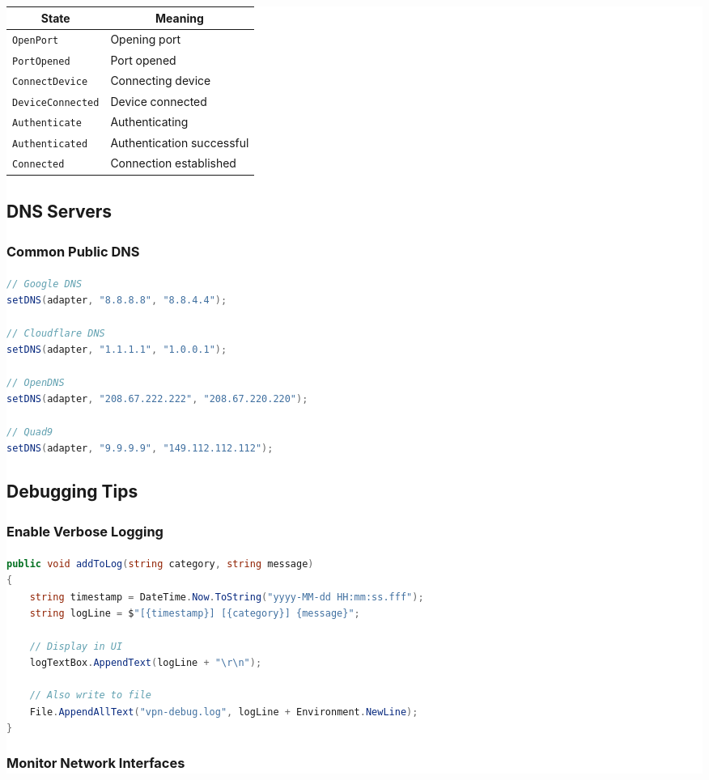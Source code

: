 | State | Meaning |
|-------|---------|
| `OpenPort` | Opening port |
| `PortOpened` | Port opened |
| `ConnectDevice` | Connecting device |
| `DeviceConnected` | Device connected |
| `Authenticate` | Authenticating |
| `Authenticated` | Authentication successful |
| `Connected` | Connection established |

## DNS Servers

### Common Public DNS

```csharp
// Google DNS
setDNS(adapter, "8.8.8.8", "8.8.4.4");

// Cloudflare DNS
setDNS(adapter, "1.1.1.1", "1.0.0.1");

// OpenDNS
setDNS(adapter, "208.67.222.222", "208.67.220.220");

// Quad9
setDNS(adapter, "9.9.9.9", "149.112.112.112");
```

## Debugging Tips

### Enable Verbose Logging

```csharp
public void addToLog(string category, string message)
{
    string timestamp = DateTime.Now.ToString("yyyy-MM-dd HH:mm:ss.fff");
    string logLine = $"[{timestamp}] [{category}] {message}";
    
    // Display in UI
    logTextBox.AppendText(logLine + "\r\n");
    
    // Also write to file
    File.AppendAllText("vpn-debug.log", logLine + Environment.NewLine);
}
```

### Monitor Network Interfaces
